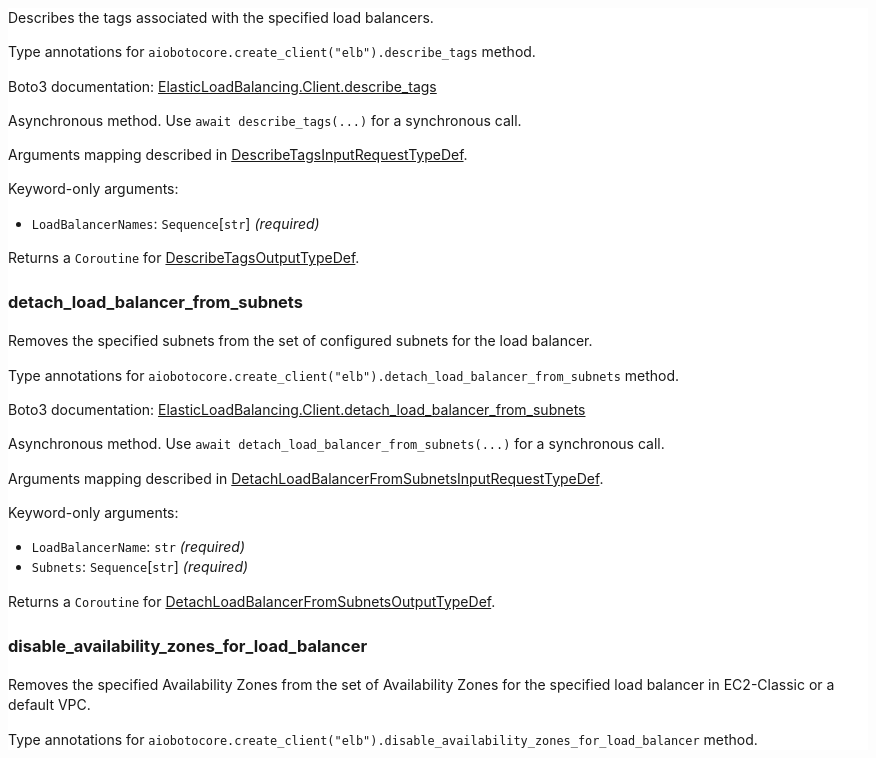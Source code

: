 Describes the tags associated with the specified load balancers.

Type annotations for `aiobotocore.create_client("elb").describe_tags` method.

Boto3 documentation:
[ElasticLoadBalancing.Client.describe_tags](https://boto3.amazonaws.com/v1/documentation/api/latest/reference/services/elb.html#ElasticLoadBalancing.Client.describe_tags)

Asynchronous method. Use `await describe_tags(...)` for a synchronous call.

Arguments mapping described in
[DescribeTagsInputRequestTypeDef](./type_defs.md#describetagsinputrequesttypedef).

Keyword-only arguments:

- `LoadBalancerNames`: `Sequence`\[`str`\] *(required)*

Returns a `Coroutine` for
[DescribeTagsOutputTypeDef](./type_defs.md#describetagsoutputtypedef).

<a id="detach_load_balancer_from_subnets"></a>

### detach_load_balancer_from_subnets

Removes the specified subnets from the set of configured subnets for the load
balancer.

Type annotations for
`aiobotocore.create_client("elb").detach_load_balancer_from_subnets` method.

Boto3 documentation:
[ElasticLoadBalancing.Client.detach_load_balancer_from_subnets](https://boto3.amazonaws.com/v1/documentation/api/latest/reference/services/elb.html#ElasticLoadBalancing.Client.detach_load_balancer_from_subnets)

Asynchronous method. Use `await detach_load_balancer_from_subnets(...)` for a
synchronous call.

Arguments mapping described in
[DetachLoadBalancerFromSubnetsInputRequestTypeDef](./type_defs.md#detachloadbalancerfromsubnetsinputrequesttypedef).

Keyword-only arguments:

- `LoadBalancerName`: `str` *(required)*
- `Subnets`: `Sequence`\[`str`\] *(required)*

Returns a `Coroutine` for
[DetachLoadBalancerFromSubnetsOutputTypeDef](./type_defs.md#detachloadbalancerfromsubnetsoutputtypedef).

<a id="disable_availability_zones_for_load_balancer"></a>

### disable_availability_zones_for_load_balancer

Removes the specified Availability Zones from the set of Availability Zones for
the specified load balancer in EC2-Classic or a default VPC.

Type annotations for
`aiobotocore.create_client("elb").disable_availability_zones_for_load_balancer`
method.
